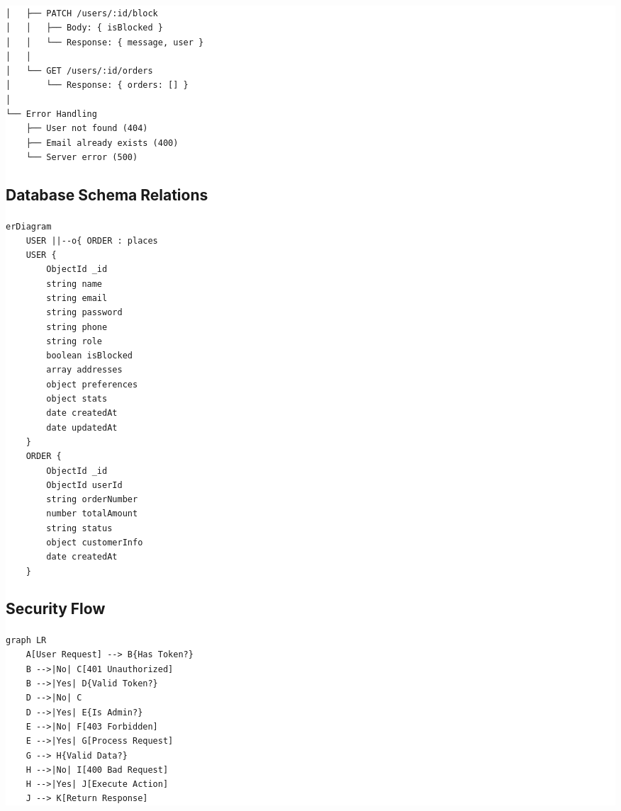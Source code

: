 ```
│   ├── PATCH /users/:id/block
│   │   ├── Body: { isBlocked }
│   │   └── Response: { message, user }
│   │
│   └── GET /users/:id/orders
│       └── Response: { orders: [] }
│
└── Error Handling
    ├── User not found (404)
    ├── Email already exists (400)
    └── Server error (500)
```

## Database Schema Relations

```mermaid
erDiagram
    USER ||--o{ ORDER : places
    USER {
        ObjectId _id
        string name
        string email
        string password
        string phone
        string role
        boolean isBlocked
        array addresses
        object preferences
        object stats
        date createdAt
        date updatedAt
    }
    ORDER {
        ObjectId _id
        ObjectId userId
        string orderNumber
        number totalAmount
        string status
        object customerInfo
        date createdAt
    }
```

## Security Flow

```mermaid
graph LR
    A[User Request] --> B{Has Token?}
    B -->|No| C[401 Unauthorized]
    B -->|Yes| D{Valid Token?}
    D -->|No| C
    D -->|Yes| E{Is Admin?}
    E -->|No| F[403 Forbidden]
    E -->|Yes| G[Process Request]
    G --> H{Valid Data?}
    H -->|No| I[400 Bad Request]
    H -->|Yes| J[Execute Action]
    J --> K[Return Response]
```
